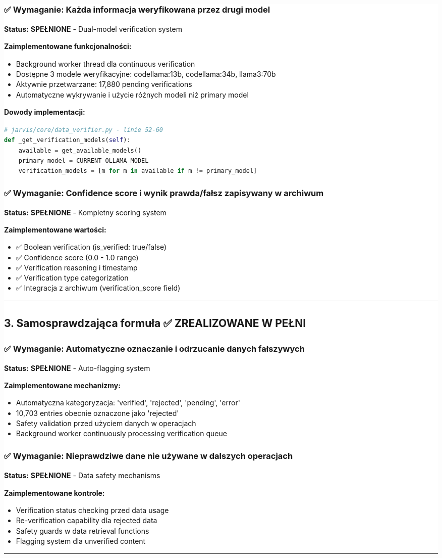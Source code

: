 ### ✅ **Wymaganie:** Każda informacja weryfikowana przez drugi model
**Status:** **SPEŁNIONE** - Dual-model verification system

**Zaimplementowane funkcjonalności:**
- Background worker thread dla continuous verification
- Dostępne 3 modele weryfikacyjne: codellama:13b, codellama:34b, llama3:70b
- Aktywnie przetwarzane: 17,880 pending verifications
- Automatyczne wykrywanie i użycie różnych modeli niż primary model

**Dowody implementacji:**
```python
# jarvis/core/data_verifier.py - linie 52-60
def _get_verification_models(self):
    available = get_available_models()
    primary_model = CURRENT_OLLAMA_MODEL
    verification_models = [m for m in available if m != primary_model]
```

### ✅ **Wymaganie:** Confidence score i wynik prawda/fałsz zapisywany w archiwum
**Status:** **SPEŁNIONE** - Kompletny scoring system

**Zaimplementowane wartości:**
- ✅ Boolean verification (is_verified: true/false)
- ✅ Confidence score (0.0 - 1.0 range)
- ✅ Verification reasoning i timestamp
- ✅ Verification type categorization
- ✅ Integracja z archiwum (verification_score field)

---

## 3. **Samosprawdzająca formuła** ✅ **ZREALIZOWANE W PEŁNI**

### ✅ **Wymaganie:** Automatyczne oznaczanie i odrzucanie danych fałszywych
**Status:** **SPEŁNIONE** - Auto-flagging system

**Zaimplementowane mechanizmy:**
- Automatyczna kategoryzacja: 'verified', 'rejected', 'pending', 'error'
- 10,703 entries obecnie oznaczone jako 'rejected'
- Safety validation przed użyciem danych w operacjach
- Background worker continuously processing verification queue

### ✅ **Wymaganie:** Nieprawdziwe dane nie używane w dalszych operacjach
**Status:** **SPEŁNIONE** - Data safety mechanisms

**Zaimplementowane kontrole:**
- Verification status checking przed data usage
- Re-verification capability dla rejected data
- Safety guards w data retrieval functions
- Flagging system dla unverified content

---